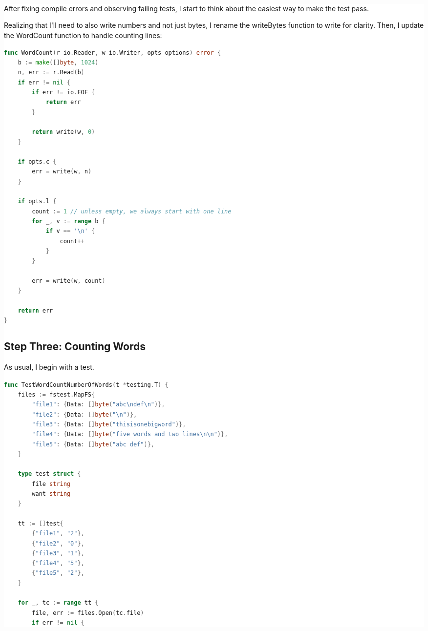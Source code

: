 After fixing compile errors and observing failing tests, I start to think about the easiest way to make the test pass.

Realizing that I'll need to also write numbers and not just bytes, I rename the writeBytes function to write for clarity. Then, I update the WordCount function to handle counting lines:
```go
func WordCount(r io.Reader, w io.Writer, opts options) error {
	b := make([]byte, 1024)
	n, err := r.Read(b)
	if err != nil {
		if err != io.EOF {
			return err
		}

		return write(w, 0)
	}

	if opts.c {
		err = write(w, n)
	}

	if opts.l {
		count := 1 // unless empty, we always start with one line
		for _, v := range b {
			if v == '\n' {
				count++
			}
		}

		err = write(w, count)
	}

	return err
}
```
## Step Three: Counting Words
As usual, I begin with a test.
```go
func TestWordCountNumberOfWords(t *testing.T) {
	files := fstest.MapFS{
		"file1": {Data: []byte("abc\ndef\n")},
		"file2": {Data: []byte("\n")},
		"file3": {Data: []byte("thisisonebigword")},
		"file4": {Data: []byte("five words and two lines\n\n")},
		"file5": {Data: []byte("abc def")},
	}

	type test struct {
		file string
		want string
	}

	tt := []test{
		{"file1", "2"},
		{"file2", "0"},
		{"file3", "1"},
		{"file4", "5"},
		{"file5", "2"},
	}

	for _, tc := range tt {
		file, err := files.Open(tc.file)
		if err != nil {
```